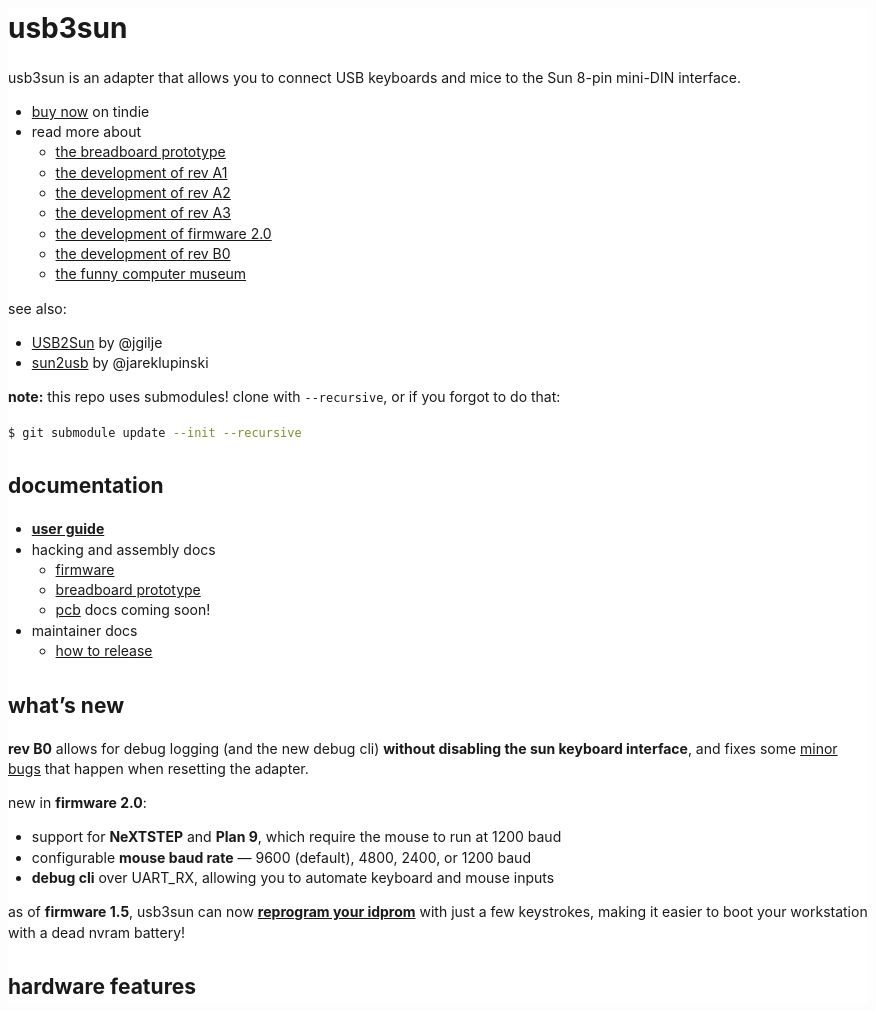 usb3sun
=======

usb3sun is an adapter that allows you to connect USB keyboards and mice to the Sun 8-pin mini-DIN interface.

* [buy now](https://www.tindie.com/products/funnycomputer/usb3sun/) on tindie
* read more about
    * [the breadboard prototype](https://cohost.org/delan/post/787278-usb3sun-a-usb-input)
    * [the development of rev A1](https://cohost.org/delan/post/1650431-usb3sun-rev-a1-a-us)
    * [the development of rev A2](https://cohost.org/delan/post/2042852-usb3sun-rev-a2-now)
    * [the development of rev A3](https://cohost.org/delan/post/2973101-usb3sun-rev-a3-guar)
    * [the development of firmware 2.0](https://cohost.org/delan/post/5806830-usb3sun-2-0-faster)
    * [the development of rev B0](https://cohost.org/delan/post/6029886-usb3sun-rev-b0-a-us)
    * [the funny computer museum](https://funny.computer.daz.cat/)

see also:

* [USB2Sun](https://github.com/jgilje/USB2Sun) by @jgilje
* [sun2usb](https://github.com/jareklupinski/sun2usb) by @jareklupinski

**note:** this repo uses submodules! clone with `--recursive`, or if you forgot to do that:

```sh
$ git submodule update --init --recursive
```

documentation
-------------

* **[user guide](doc/manual.md)**
* hacking and assembly docs
    * [firmware](doc/firmware.md)
    * [breadboard prototype](doc/prototype.md)
    * [pcb](hardware/pcb) docs coming soon!
* maintainer docs
    * [how to release](doc/releasing.md)

what’s new
----------

**rev B0** allows for debug logging (and the new debug cli) **without disabling the sun keyboard interface**, and fixes some [minor bugs](https://github.com/delan/usb3sun/blob/B0/doc/manual.md#errata) that happen when resetting the adapter.

new in **firmware 2.0**:

- support for **NeXTSTEP** and **Plan 9**, which require the mouse to run at 1200 baud
- configurable **mouse baud rate** — 9600 (default), 4800, 2400, or 1200 baud
- **debug cli** over UART_RX, allowing you to automate keyboard and mouse inputs

as of **firmware 1.5**, usb3sun can now [**reprogram your idprom**](https://funny.computer.daz.cat/sun/nvram-hostid-faq.txt) with just a few keystrokes, making it easier to boot your workstation with a dead nvram battery!

hardware features
-----------------
